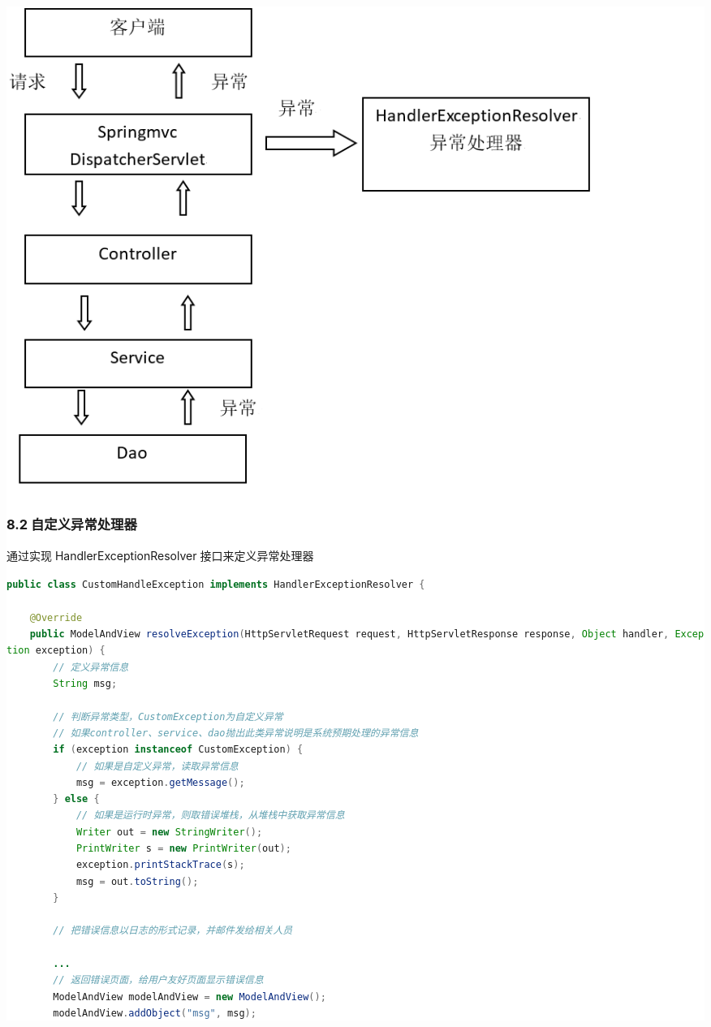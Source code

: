 ![spring-mvp-exception-handler.png](images/spring-mvp-exception-handler.png)

### 8.2 自定义异常处理器

通过实现 HandlerExceptionResolver 接口来定义异常处理器

```java
public class CustomHandleException implements HandlerExceptionResolver {

    @Override
    public ModelAndView resolveException(HttpServletRequest request, HttpServletResponse response, Object handler, Exception exception) {
        // 定义异常信息
        String msg;

        // 判断异常类型，CustomException为自定义异常
        // 如果controller、service、dao抛出此类异常说明是系统预期处理的异常信息
        if (exception instanceof CustomException) {
            // 如果是自定义异常，读取异常信息
            msg = exception.getMessage();
        } else {
            // 如果是运行时异常，则取错误堆栈，从堆栈中获取异常信息
            Writer out = new StringWriter();
            PrintWriter s = new PrintWriter(out);
            exception.printStackTrace(s);
            msg = out.toString();
        }

        // 把错误信息以日志的形式记录，并邮件发给相关人员

        ...
        // 返回错误页面，给用户友好页面显示错误信息
        ModelAndView modelAndView = new ModelAndView();
        modelAndView.addObject("msg", msg);
```